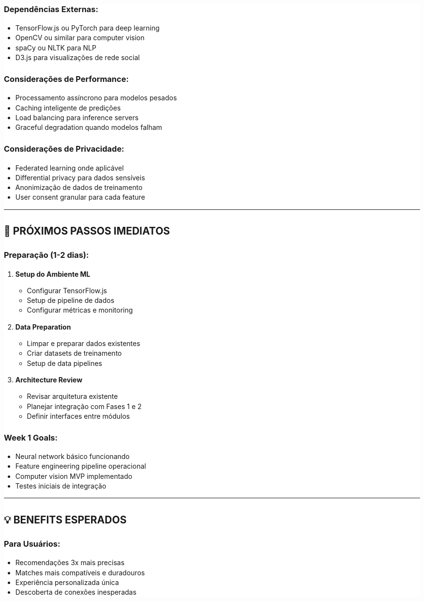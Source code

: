 ### **Dependências Externas:**
- TensorFlow.js ou PyTorch para deep learning
- OpenCV ou similar para computer vision
- spaCy ou NLTK para NLP
- D3.js para visualizações de rede social

### **Considerações de Performance:**
- Processamento assíncrono para modelos pesados
- Caching inteligente de predições
- Load balancing para inference servers
- Graceful degradation quando modelos falham

### **Considerações de Privacidade:**
- Federated learning onde aplicável
- Differential privacy para dados sensíveis
- Anonimização de dados de treinamento
- User consent granular para cada feature

---

## 🎯 **PRÓXIMOS PASSOS IMEDIATOS**

### **Preparação (1-2 dias):**
1. **Setup do Ambiente ML**
   - Configurar TensorFlow.js
   - Setup de pipeline de dados
   - Configurar métricas e monitoring

2. **Data Preparation**
   - Limpar e preparar dados existentes
   - Criar datasets de treinamento
   - Setup de data pipelines

3. **Architecture Review**
   - Revisar arquitetura existente
   - Planejar integração com Fases 1 e 2
   - Definir interfaces entre módulos

### **Week 1 Goals:**
- Neural network básico funcionando
- Feature engineering pipeline operacional
- Computer vision MVP implementado
- Testes iniciais de integração

---

## 💡 **BENEFITS ESPERADOS**

### **Para Usuários:**
- Recomendações 3x mais precisas
- Matches mais compatíveis e duradouros
- Experiência personalizada única
- Descoberta de conexões inesperadas
